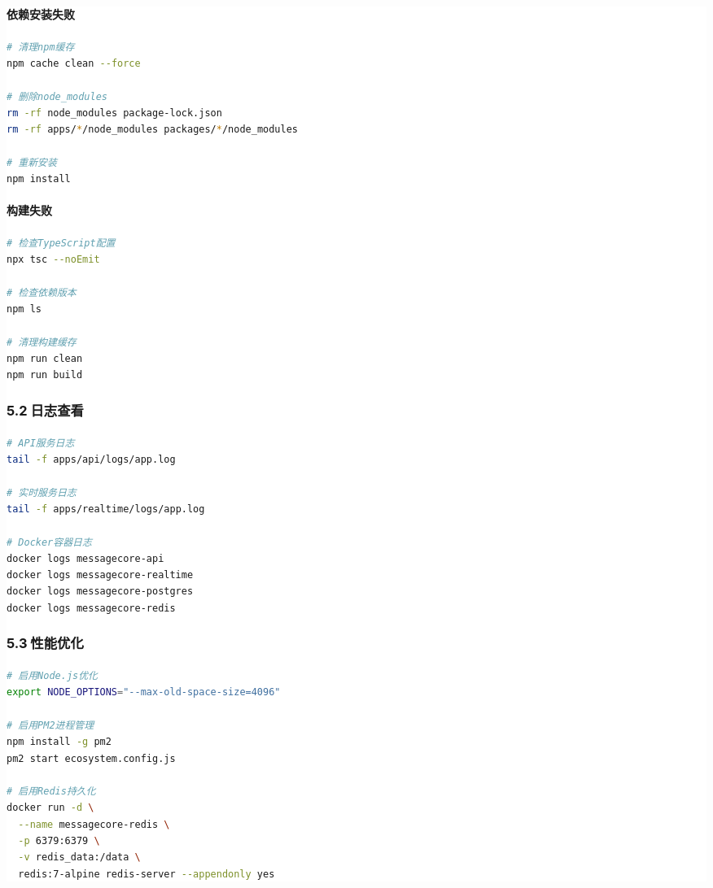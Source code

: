 #### 依赖安装失败

```bash
# 清理npm缓存
npm cache clean --force

# 删除node_modules
rm -rf node_modules package-lock.json
rm -rf apps/*/node_modules packages/*/node_modules

# 重新安装
npm install
```

#### 构建失败

```bash
# 检查TypeScript配置
npx tsc --noEmit

# 检查依赖版本
npm ls

# 清理构建缓存
npm run clean
npm run build
```

### 5.2 日志查看

```bash
# API服务日志
tail -f apps/api/logs/app.log

# 实时服务日志
tail -f apps/realtime/logs/app.log

# Docker容器日志
docker logs messagecore-api
docker logs messagecore-realtime
docker logs messagecore-postgres
docker logs messagecore-redis
```

### 5.3 性能优化

```bash
# 启用Node.js优化
export NODE_OPTIONS="--max-old-space-size=4096"

# 启用PM2进程管理
npm install -g pm2
pm2 start ecosystem.config.js

# 启用Redis持久化
docker run -d \
  --name messagecore-redis \
  -p 6379:6379 \
  -v redis_data:/data \
  redis:7-alpine redis-server --appendonly yes
```
